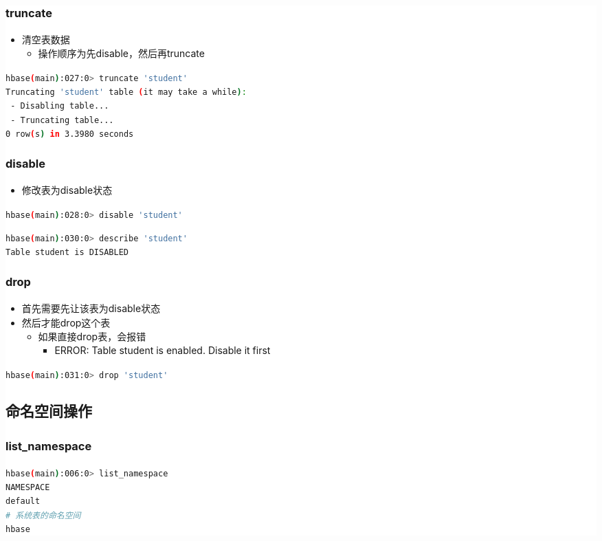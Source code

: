 

### truncate

- 清空表数据
  - 操作顺序为先disable，然后再truncate

```bash
hbase(main):027:0> truncate 'student'
Truncating 'student' table (it may take a while):
 - Disabling table...
 - Truncating table...
0 row(s) in 3.3980 seconds
```



### disable

- 修改表为disable状态

```bash
hbase(main):028:0> disable 'student'
```

```bash
hbase(main):030:0> describe 'student'
Table student is DISABLED
```



### drop

- 首先需要先让该表为disable状态
- 然后才能drop这个表
  - 如果直接drop表，会报错
    - ERROR: Table student is enabled. Disable it first

```bash
hbase(main):031:0> drop 'student'
```



## 命名空间操作



### list_namespace

```bash
hbase(main):006:0> list_namespace
NAMESPACE
default
# 系统表的命名空间
hbase                                                                               
```

